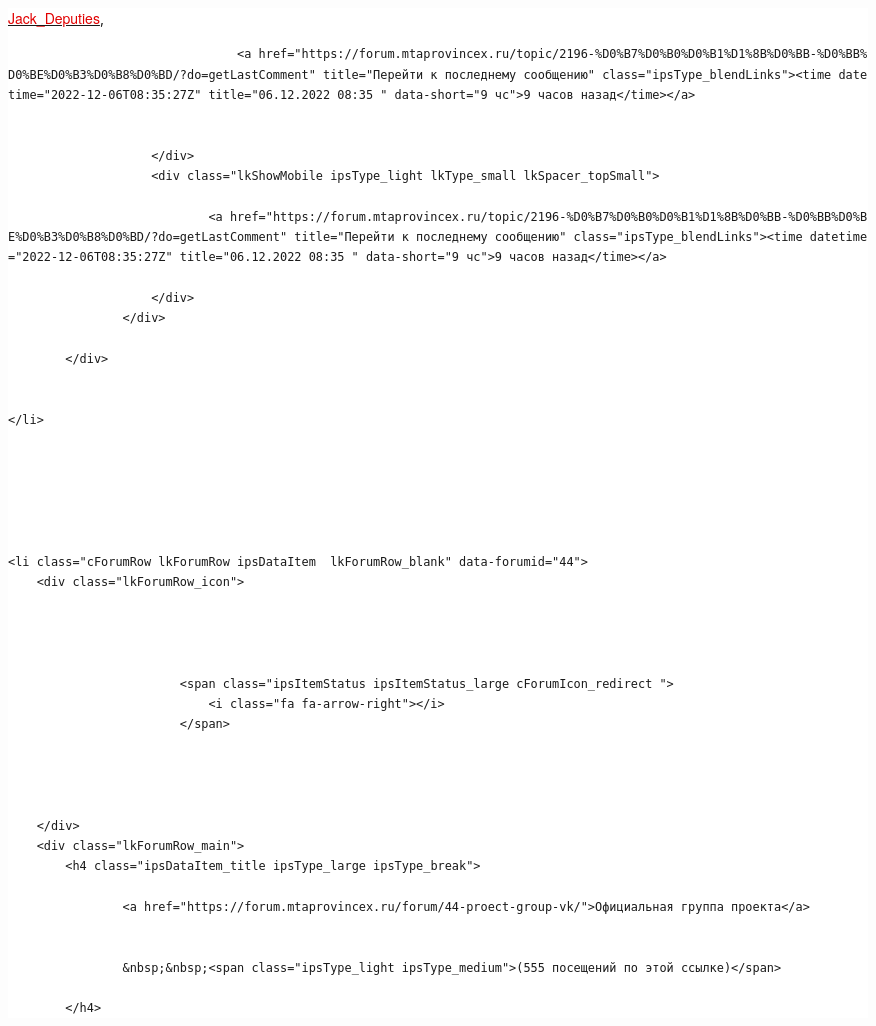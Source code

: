                                 


<a href="https://forum.mtaprovincex.ru/profile/17-jack_deputies/" data-ipshover="" data-ipshover-width="370" data-ipshover-target="https://forum.mtaprovincex.ru/profile/17-jack_deputies/?do=hovercard&amp;wr=&amp;referrer=https%253A%252F%252Fforum.mtaprovincex.ru%252F" title="Перейти в профиль Jack_Deputies" class="ipsType_break"><span style="color:#e10000; font-family:Nunito Sans,Helvetica Neue,Helvetica, Arial, sans-serif;">Jack_Deputies</span></a>,
                                
                                    <a href="https://forum.mtaprovincex.ru/topic/2196-%D0%B7%D0%B0%D0%B1%D1%8B%D0%BB-%D0%BB%D0%BE%D0%B3%D0%B8%D0%BD/?do=getLastComment" title="Перейти к последнему сообщению" class="ipsType_blendLinks"><time datetime="2022-12-06T08:35:27Z" title="06.12.2022 08:35 " data-short="9 чс">9 часов назад</time></a>
                                
                            
                        </div>
                        <div class="lkShowMobile ipsType_light lkType_small lkSpacer_topSmall">
							
                                <a href="https://forum.mtaprovincex.ru/topic/2196-%D0%B7%D0%B0%D0%B1%D1%8B%D0%BB-%D0%BB%D0%BE%D0%B3%D0%B8%D0%BD/?do=getLastComment" title="Перейти к последнему сообщению" class="ipsType_blendLinks"><time datetime="2022-12-06T08:35:27Z" title="06.12.2022 08:35 " data-short="9 чс">9 часов назад</time></a>
                            
                        </div>
                    </div>
                
			</div>
		
		
	</li>

						
							



	<li class="cForumRow lkForumRow ipsDataItem  lkForumRow_blank" data-forumid="44">
		<div class="lkForumRow_icon">
			
				
					
                        
                            <span class="ipsItemStatus ipsItemStatus_large cForumIcon_redirect ">
                                <i class="fa fa-arrow-right"></i>
                            </span>
                        
					
				
			
		</div>
		<div class="lkForumRow_main">
			<h4 class="ipsDataItem_title ipsType_large ipsType_break">
				
					<a href="https://forum.mtaprovincex.ru/forum/44-proect-group-vk/">Официальная группа проекта</a>
				
				
					&nbsp;&nbsp;<span class="ipsType_light ipsType_medium">(555 посещений по этой ссылке)</span>
				
			</h4>
          	
				



<div class="ipsType_richText ipsDataItem_meta ipsType_light" data-controller="core.front.core.lightboxedImages">
